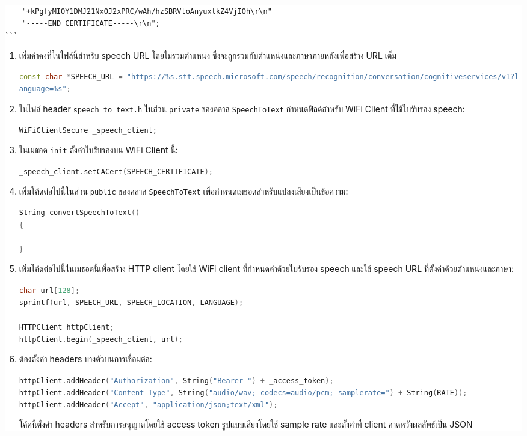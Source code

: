         "+kPgfyMIOY1DMJ21NxOJ2xPRC/wAh/hzSBRVtoAnyuxtkZ4VjIOh\r\n"
        "-----END CERTIFICATE-----\r\n";
    ```

1. เพิ่มค่าคงที่ในไฟล์นี้สำหรับ speech URL โดยไม่รวมตำแหน่ง ซึ่งจะถูกรวมกับตำแหน่งและภาษาภายหลังเพื่อสร้าง URL เต็ม

    ```cpp
    const char *SPEECH_URL = "https://%s.stt.speech.microsoft.com/speech/recognition/conversation/cognitiveservices/v1?language=%s";
    ```

1. ในไฟล์ header `speech_to_text.h` ในส่วน `private` ของคลาส `SpeechToText` กำหนดฟิลด์สำหรับ WiFi Client ที่ใช้ใบรับรอง speech:

    ```cpp
    WiFiClientSecure _speech_client;
    ```

1. ในเมธอด `init` ตั้งค่าใบรับรองบน WiFi Client นี้:

    ```cpp
    _speech_client.setCACert(SPEECH_CERTIFICATE);
    ```

1. เพิ่มโค้ดต่อไปนี้ในส่วน `public` ของคลาส `SpeechToText` เพื่อกำหนดเมธอดสำหรับแปลงเสียงเป็นข้อความ:

    ```cpp
    String convertSpeechToText()
    {
        
    }
    ```

1. เพิ่มโค้ดต่อไปนี้ในเมธอดนี้เพื่อสร้าง HTTP client โดยใช้ WiFi client ที่กำหนดค่าด้วยใบรับรอง speech และใช้ speech URL ที่ตั้งค่าด้วยตำแหน่งและภาษา:

    ```cpp
    char url[128];
    sprintf(url, SPEECH_URL, SPEECH_LOCATION, LANGUAGE);

    HTTPClient httpClient;
    httpClient.begin(_speech_client, url);
    ```

1. ต้องตั้งค่า headers บางตัวบนการเชื่อมต่อ:

    ```cpp
    httpClient.addHeader("Authorization", String("Bearer ") + _access_token);
    httpClient.addHeader("Content-Type", String("audio/wav; codecs=audio/pcm; samplerate=") + String(RATE));
    httpClient.addHeader("Accept", "application/json;text/xml");
    ```

    โค้ดนี้ตั้งค่า headers สำหรับการอนุญาตโดยใช้ access token รูปแบบเสียงโดยใช้ sample rate และตั้งค่าที่ client คาดหวังผลลัพธ์เป็น JSON
